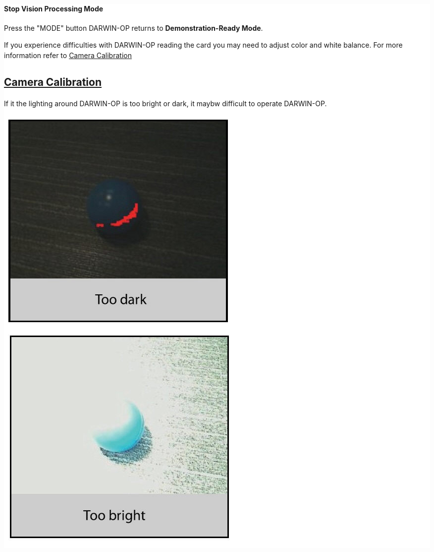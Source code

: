 #### Stop Vision Processing Mode

Press the "MODE" button DARWIN-OP returns to **Demonstration-Ready Mode**.

If you experience difficulties with DARWIN-OP reading the card you may need to adjust color and white balance. For more information refer to [Camera Calibration](#camera-calibration)

## [Camera Calibration](#camera-calibration)<a name="camera-calibration"></a>

If it the lighting around DARWIN-OP is too bright or dark, it maybw difficult to operate DARWIN-OP.

![](/assets/images/platform/op/op_026.jpg)![](/assets/images/platform/op/op_027.jpg)
 